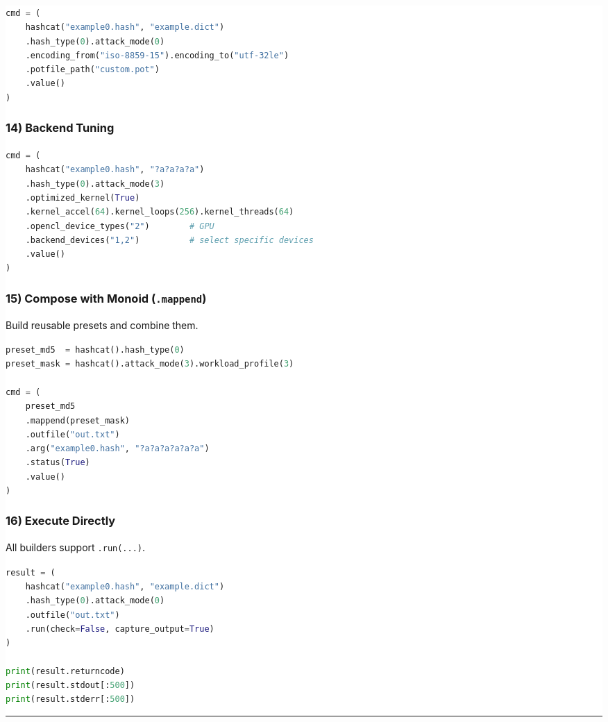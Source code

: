 ```python
cmd = (
    hashcat("example0.hash", "example.dict")
    .hash_type(0).attack_mode(0)
    .encoding_from("iso-8859-15").encoding_to("utf-32le")
    .potfile_path("custom.pot")
    .value()
)
```

### 14) Backend Tuning

```python
cmd = (
    hashcat("example0.hash", "?a?a?a?a")
    .hash_type(0).attack_mode(3)
    .optimized_kernel(True)
    .kernel_accel(64).kernel_loops(256).kernel_threads(64)
    .opencl_device_types("2")        # GPU
    .backend_devices("1,2")          # select specific devices
    .value()
)
```

### 15) Compose with Monoid (`.mappend`)

Build reusable presets and combine them.

```python
preset_md5  = hashcat().hash_type(0)
preset_mask = hashcat().attack_mode(3).workload_profile(3)

cmd = (
    preset_md5
    .mappend(preset_mask)
    .outfile("out.txt")
    .arg("example0.hash", "?a?a?a?a?a?a")
    .status(True)
    .value()
)
```

### 16) Execute Directly

All builders support `.run(...)`.

```python
result = (
    hashcat("example0.hash", "example.dict")
    .hash_type(0).attack_mode(0)
    .outfile("out.txt")
    .run(check=False, capture_output=True)
)

print(result.returncode)
print(result.stdout[:500])
print(result.stderr[:500])
```

---
